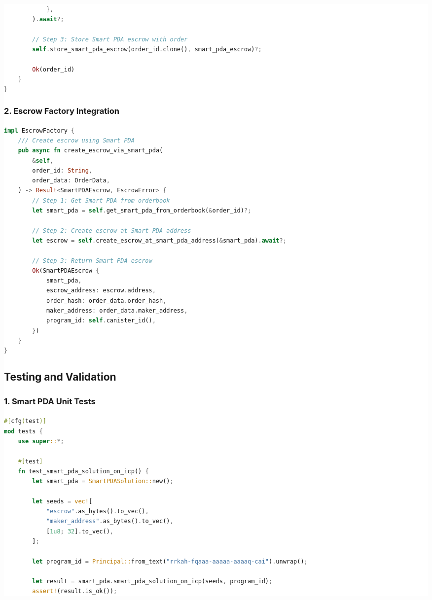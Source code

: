 ```rust
            },
        ).await?;

        // Step 3: Store Smart PDA escrow with order
        self.store_smart_pda_escrow(order_id.clone(), smart_pda_escrow)?;

        Ok(order_id)
    }
}
```

### **2. Escrow Factory Integration**

```rust
impl EscrowFactory {
    /// Create escrow using Smart PDA
    pub async fn create_escrow_via_smart_pda(
        &self,
        order_id: String,
        order_data: OrderData,
    ) -> Result<SmartPDAEscrow, EscrowError> {
        // Step 1: Get Smart PDA from orderbook
        let smart_pda = self.get_smart_pda_from_orderbook(&order_id)?;

        // Step 2: Create escrow at Smart PDA address
        let escrow = self.create_escrow_at_smart_pda_address(&smart_pda).await?;

        // Step 3: Return Smart PDA escrow
        Ok(SmartPDAEscrow {
            smart_pda,
            escrow_address: escrow.address,
            order_hash: order_data.order_hash,
            maker_address: order_data.maker_address,
            program_id: self.canister_id(),
        })
    }
}
```

## Testing and Validation

### **1. Smart PDA Unit Tests**

```rust
#[cfg(test)]
mod tests {
    use super::*;

    #[test]
    fn test_smart_pda_solution_on_icp() {
        let smart_pda = SmartPDASolution::new();

        let seeds = vec![
            "escrow".as_bytes().to_vec(),
            "maker_address".as_bytes().to_vec(),
            [1u8; 32].to_vec(),
        ];

        let program_id = Principal::from_text("rrkah-fqaaa-aaaaa-aaaaq-cai").unwrap();

        let result = smart_pda.smart_pda_solution_on_icp(seeds, program_id);
        assert!(result.is_ok());

```